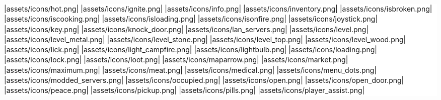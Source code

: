 |assets/icons/hot.png|
|assets/icons/ignite.png|
|assets/icons/info.png|
|assets/icons/inventory.png|
|assets/icons/isbroken.png|
|assets/icons/iscooking.png|
|assets/icons/isloading.png|
|assets/icons/isonfire.png|
|assets/icons/joystick.png|
|assets/icons/key.png|
|assets/icons/knock_door.png|
|assets/icons/lan_servers.png|
|assets/icons/level.png|
|assets/icons/level_metal.png|
|assets/icons/level_stone.png|
|assets/icons/level_top.png|
|assets/icons/level_wood.png|
|assets/icons/lick.png|
|assets/icons/light_campfire.png|
|assets/icons/lightbulb.png|
|assets/icons/loading.png|
|assets/icons/lock.png|
|assets/icons/loot.png|
|assets/icons/maparrow.png|
|assets/icons/market.png|
|assets/icons/maximum.png|
|assets/icons/meat.png|
|assets/icons/medical.png|
|assets/icons/menu_dots.png|
|assets/icons/modded_servers.png|
|assets/icons/occupied.png|
|assets/icons/open.png|
|assets/icons/open_door.png|
|assets/icons/peace.png|
|assets/icons/pickup.png|
|assets/icons/pills.png|
|assets/icons/player_assist.png|